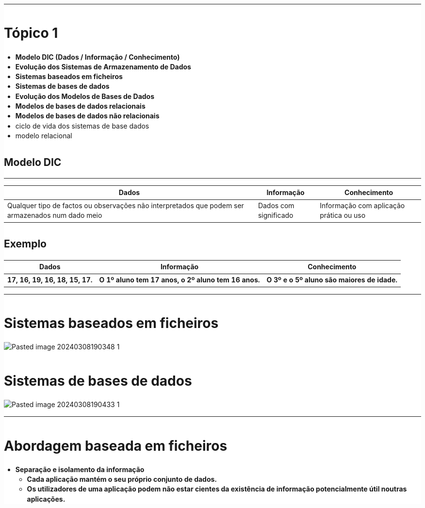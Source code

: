 ***
# Tópico 1

- **Modelo DIC (Dados / Informação / Conhecimento)**
- **Evolução dos Sistemas de Armazenamento de Dados**
- **Sistemas baseados em ficheiros**
- **Sistemas de bases de dados**
- **Evolução dos Modelos de Bases de Dados**
- **Modelos de bases de dados relacionais**
- **Modelos de bases de dados não relacionais**
- ciclo de vida dos sistemas de base dados
- modelo relacional



## Modelo DIC
***

| Dados                                                                                            | Informação            | Conhecimento                            |
| ------------------------------------------------------------------------------------------------ | --------------------- | --------------------------------------- |
| Qualquer tipo de factos ou observações não interpretados que podem ser armazenados num dado meio | Dados com significado | Informação com aplicação prática ou uso |

## Exemplo

| Dados                           | Informação                                          | Conhecimento                                |
| ------------------------------- | --------------------------------------------------- | ------------------------------------------- |
| **17, 16, 19, 16, 18, 15, 17.** | **O 1º aluno tem 17 anos, o 2º aluno tem 16 anos.** | **O 3º e o 5º aluno são maiores de idade.** |


***


# Sistemas baseados em ficheiros
  ![Pasted image 20240308190348 1](https://github.com/pedrobart/hackingspot/assets/87336174/1a1bc5d4-c969-405b-a7fa-8602d511d9f2)

# Sistemas de bases de dados
![Pasted image 20240308190433 1](https://github.com/pedrobart/hackingspot/assets/87336174/b81ccee5-0e0f-481a-bbce-6a466bf58987)

***
# **Abordagem baseada em ficheiros**

 - **Separação e isolamento da informação**
	- **Cada aplicação mantém o seu próprio conjunto de dados.** 
	- **Os utilizadores de uma aplicação podem não estar cientes da existência de informação potencialmente útil noutras aplicações.**
